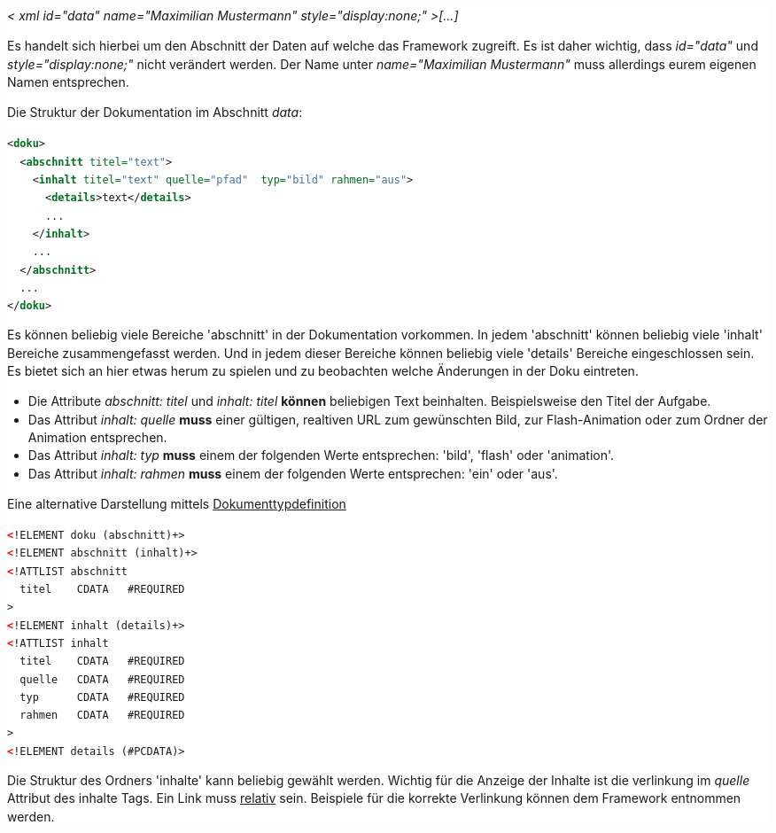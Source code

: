 *\< xml id="data" name="Maximilian Mustermann" style="display:none;" \>[...]* 

Es handelt sich hierbei um den Abschnitt der Daten auf welche das Framework zugreift. Es ist daher wichtig, dass *id="data"* und *style="display:none;"* nicht verändert werden. Der Name unter *name="Maximilian Mustermann"* muss allerdings eurem eigenen Namen entsprechen.

Die Struktur der Dokumentation im Abschnitt *data*:

```xml
<doku>
  <abschnitt titel="text">
    <inhalt titel="text" quelle="pfad"  typ="bild" rahmen="aus">
      <details>text</details>
      ...
    </inhalt>
    ...
  </abschnitt>
  ...
</doku>
```
Es können beliebig viele Bereiche 'abschnitt' in der Dokumentation vorkommen. In jedem 'abschnitt' können beliebig viele 'inhalt' Bereiche zusammengefasst werden. Und in jedem dieser Bereiche können beliebig viele 'details' Bereiche eingeschlossen sein. Es bietet sich an hier etwas herum zu spielen und zu beobachten welche Änderungen in der Doku eintreten. 

* Die Attribute *abschnitt: titel* und *inhalt: titel* **können** beliebigen Text beinhalten. Beispielsweise den Titel der Aufgabe.
* Das Attribut *inhalt: quelle* **muss** einer gültigen, realtiven URL zum gewünschten Bild, zur Flash-Animation oder zum Ordner der Animation entsprechen.
* Das Attribut *inhalt: typ* **muss** einem der folgenden Werte entsprechen: 'bild', 'flash' oder 'animation'.
* Das Attribut *inhalt: rahmen* **muss** einem der folgenden Werte entsprechen: 'ein' oder 'aus'.

Eine alternative Darstellung mittels [Dokumenttypdefinition](https://de.wikipedia.org/wiki/Dokumenttypdefinition)

```xml
<!ELEMENT doku (abschnitt)+>
<!ELEMENT abschnitt (inhalt)+>
<!ATTLIST abschnitt
  titel    CDATA   #REQUIRED
>
<!ELEMENT inhalt (details)+>
<!ATTLIST inhalt
  titel    CDATA   #REQUIRED
  quelle   CDATA   #REQUIRED
  typ      CDATA   #REQUIRED
  rahmen   CDATA   #REQUIRED
>
<!ELEMENT details (#PCDATA)>
```
Die Struktur des Ordners 'inhalte' kann beliebig gewählt werden. Wichtig für die Anzeige der Inhalte ist die verlinkung im *quelle* Attribut des inhalte Tags. Ein Link muss [relativ](https://de.wikipedia.org/wiki/Uniform_Resource_Locator#Relative_URLs) sein. Beispiele für die korrekte Verlinkung können dem Framework entnommen werden.
